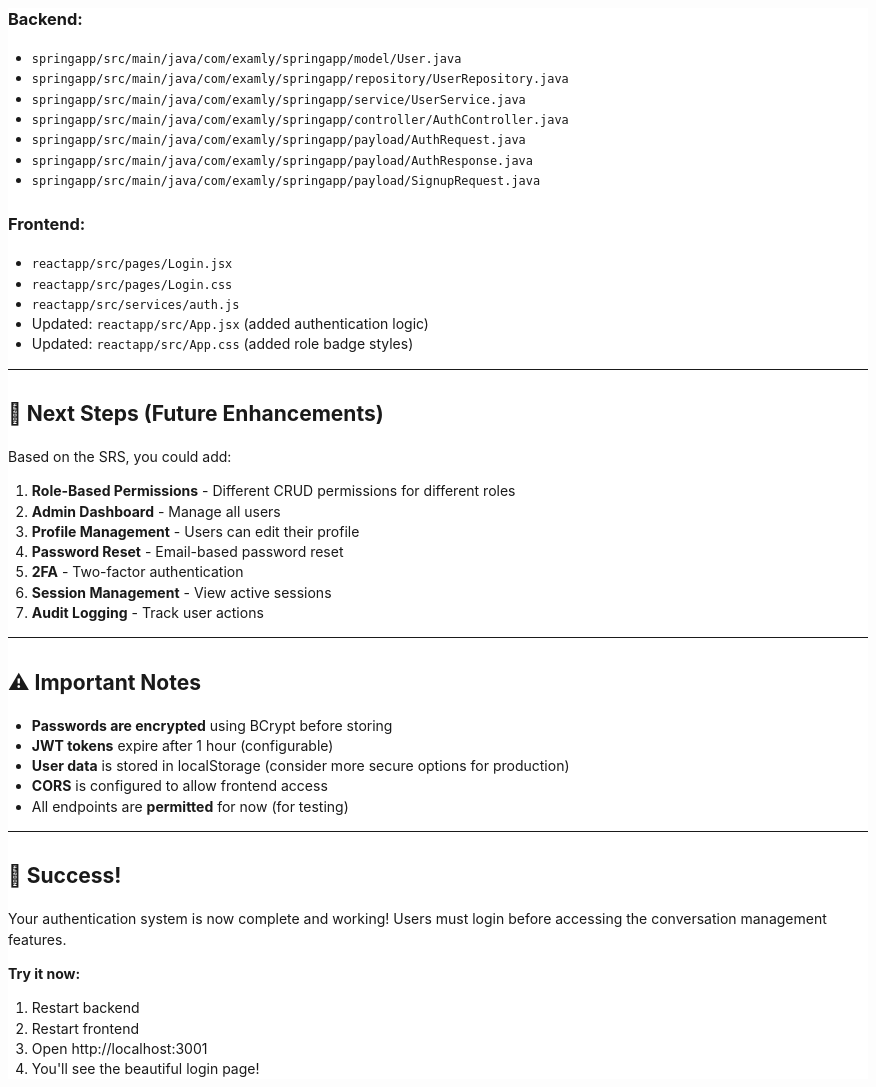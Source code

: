 ### Backend:

- `springapp/src/main/java/com/examly/springapp/model/User.java`
- `springapp/src/main/java/com/examly/springapp/repository/UserRepository.java`
- `springapp/src/main/java/com/examly/springapp/service/UserService.java`
- `springapp/src/main/java/com/examly/springapp/controller/AuthController.java`
- `springapp/src/main/java/com/examly/springapp/payload/AuthRequest.java`
- `springapp/src/main/java/com/examly/springapp/payload/AuthResponse.java`
- `springapp/src/main/java/com/examly/springapp/payload/SignupRequest.java`

### Frontend:

- `reactapp/src/pages/Login.jsx`
- `reactapp/src/pages/Login.css`
- `reactapp/src/services/auth.js`
- Updated: `reactapp/src/App.jsx` (added authentication logic)
- Updated: `reactapp/src/App.css` (added role badge styles)

---

## 🎯 Next Steps (Future Enhancements)

Based on the SRS, you could add:

1. **Role-Based Permissions** - Different CRUD permissions for different roles
2. **Admin Dashboard** - Manage all users
3. **Profile Management** - Users can edit their profile
4. **Password Reset** - Email-based password reset
5. **2FA** - Two-factor authentication
6. **Session Management** - View active sessions
7. **Audit Logging** - Track user actions

---

## ⚠️ Important Notes

- **Passwords are encrypted** using BCrypt before storing
- **JWT tokens** expire after 1 hour (configurable)
- **User data** is stored in localStorage (consider more secure options for production)
- **CORS** is configured to allow frontend access
- All endpoints are **permitted** for now (for testing)

---

## 🎉 Success!

Your authentication system is now complete and working! Users must login before accessing the conversation management features.

**Try it now:**

1. Restart backend
2. Restart frontend
3. Open http://localhost:3001
4. You'll see the beautiful login page!
